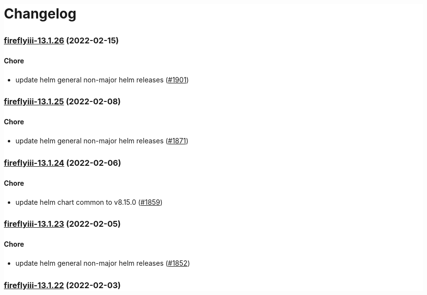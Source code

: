 # Changelog<br>


<a name="fireflyiii-13.1.26"></a>
### [fireflyiii-13.1.26](https://github.com/truecharts/apps/compare/fireflyiii-13.1.25...fireflyiii-13.1.26) (2022-02-15)

#### Chore

* update helm general non-major helm releases ([#1901](https://github.com/truecharts/apps/issues/1901))



<a name="fireflyiii-13.1.25"></a>
### [fireflyiii-13.1.25](https://github.com/truecharts/apps/compare/fireflyiii-13.1.24...fireflyiii-13.1.25) (2022-02-08)

#### Chore

* update helm general non-major helm releases ([#1871](https://github.com/truecharts/apps/issues/1871))



<a name="fireflyiii-13.1.24"></a>
### [fireflyiii-13.1.24](https://github.com/truecharts/apps/compare/fireflyiii-13.1.23...fireflyiii-13.1.24) (2022-02-06)

#### Chore

* update helm chart common to v8.15.0 ([#1859](https://github.com/truecharts/apps/issues/1859))



<a name="fireflyiii-13.1.23"></a>
### [fireflyiii-13.1.23](https://github.com/truecharts/apps/compare/fireflyiii-13.1.22...fireflyiii-13.1.23) (2022-02-05)

#### Chore

* update helm general non-major helm releases ([#1852](https://github.com/truecharts/apps/issues/1852))



<a name="fireflyiii-13.1.22"></a>
### [fireflyiii-13.1.22](https://github.com/truecharts/apps/compare/fireflyiii-13.1.21...fireflyiii-13.1.22) (2022-02-03)
